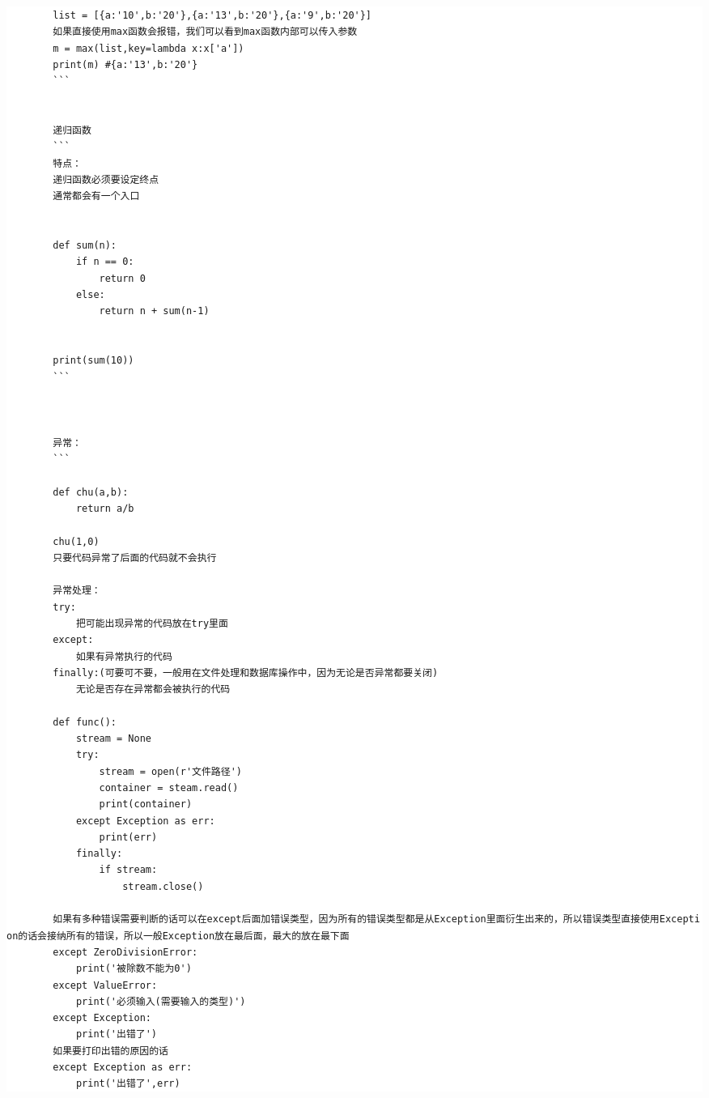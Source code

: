             list = [{a:'10',b:'20'},{a:'13',b:'20'},{a:'9',b:'20'}]
            如果直接使用max函数会报错，我们可以看到max函数内部可以传入参数
            m = max(list,key=lambda x:x['a'])
            print(m) #{a:'13',b:'20'}
            ```


            递归函数
            ```
            特点：
            递归函数必须要设定终点
            通常都会有一个入口


            def sum(n):
                if n == 0:
                    return 0
                else:
                    return n + sum(n-1)
                    
            
            print(sum(10))
            ```
            
            
            
            异常：
            ```

            def chu(a,b):
                return a/b
            
            chu(1,0)
            只要代码异常了后面的代码就不会执行
            
            异常处理：
            try:
                把可能出现异常的代码放在try里面
            except:
                如果有异常执行的代码
            finally:(可要可不要，一般用在文件处理和数据库操作中，因为无论是否异常都要关闭)
                无论是否存在异常都会被执行的代码
            
            def func():
                stream = None
                try:
                    stream = open(r'文件路径')
                    container = steam.read()
                    print(container)
                except Exception as err:
                    print(err)
                finally:
                    if stream:
                        stream.close()

            如果有多种错误需要判断的话可以在except后面加错误类型，因为所有的错误类型都是从Exception里面衍生出来的，所以错误类型直接使用Exception的话会接纳所有的错误，所以一般Exception放在最后面，最大的放在最下面
            except ZeroDivisionError:
                print('被除数不能为0')
            except ValueError:
                print('必须输入(需要输入的类型)')
            except Exception:
                print('出错了')
            如果要打印出错的原因的话
            except Exception as err:
                print('出错了',err)
